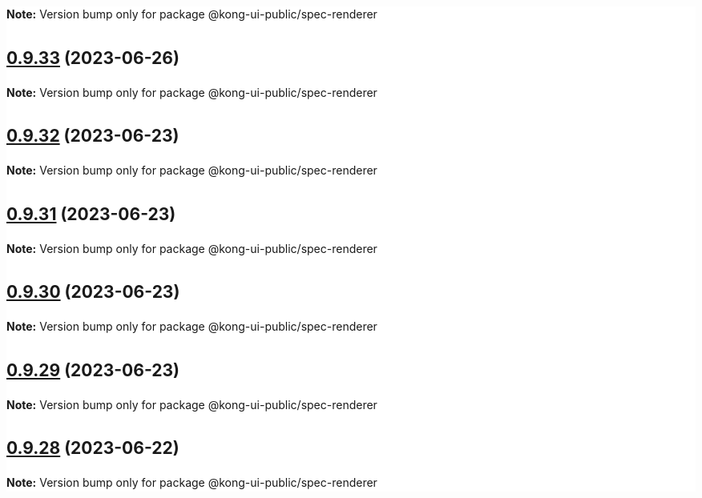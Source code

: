 **Note:** Version bump only for package @kong-ui-public/spec-renderer





## [0.9.33](https://github.com/Kong/public-ui-components/compare/@kong-ui-public/spec-renderer@0.9.32...@kong-ui-public/spec-renderer@0.9.33) (2023-06-26)

**Note:** Version bump only for package @kong-ui-public/spec-renderer





## [0.9.32](https://github.com/Kong/public-ui-components/compare/@kong-ui-public/spec-renderer@0.9.31...@kong-ui-public/spec-renderer@0.9.32) (2023-06-23)

**Note:** Version bump only for package @kong-ui-public/spec-renderer





## [0.9.31](https://github.com/Kong/public-ui-components/compare/@kong-ui-public/spec-renderer@0.9.30...@kong-ui-public/spec-renderer@0.9.31) (2023-06-23)

**Note:** Version bump only for package @kong-ui-public/spec-renderer





## [0.9.30](https://github.com/Kong/public-ui-components/compare/@kong-ui-public/spec-renderer@0.9.29...@kong-ui-public/spec-renderer@0.9.30) (2023-06-23)

**Note:** Version bump only for package @kong-ui-public/spec-renderer





## [0.9.29](https://github.com/Kong/public-ui-components/compare/@kong-ui-public/spec-renderer@0.9.28...@kong-ui-public/spec-renderer@0.9.29) (2023-06-23)

**Note:** Version bump only for package @kong-ui-public/spec-renderer





## [0.9.28](https://github.com/Kong/public-ui-components/compare/@kong-ui-public/spec-renderer@0.9.27...@kong-ui-public/spec-renderer@0.9.28) (2023-06-22)

**Note:** Version bump only for package @kong-ui-public/spec-renderer
